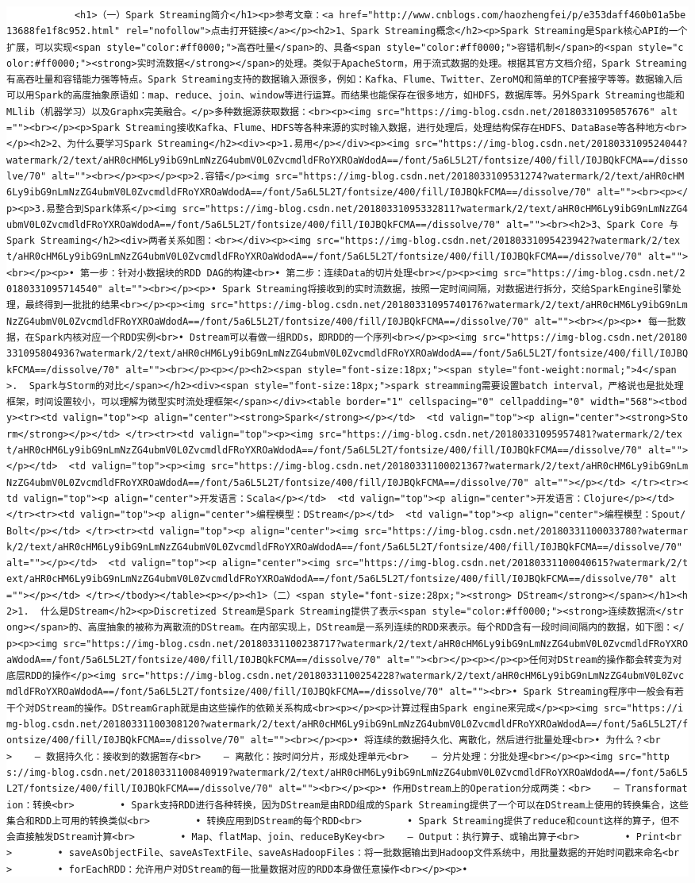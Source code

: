                 <h1>（一）Spark Streaming简介</h1><p>参考文章：<a href="http://www.cnblogs.com/haozhengfei/p/e353daff460b01a5be13688fe1f8c952.html" rel="nofollow">点击打开链接</a></p><h2>1、Spark Streaming概念</h2><p>Spark Streaming是Spark核心API的一个扩展，可以实现<span style="color:#ff0000;">高吞吐量</span>的、具备<span style="color:#ff0000;">容错机制</span>的<span style="color:#ff0000;"><strong>实时流数据</strong></span>的处理。类似于ApacheStorm，用于流式数据的处理。根据其官方文档介绍，Spark Streaming有高吞吐量和容错能力强等特点。Spark Streaming支持的数据输入源很多，例如：Kafka、Flume、Twitter、ZeroMQ和简单的TCP套接字等等。数据输入后可以用Spark的高度抽象原语如：map、reduce、join、window等进行运算。而结果也能保存在很多地方，如HDFS，数据库等。另外Spark Streaming也能和MLlib（机器学习）以及Graphx完美融合。</p>多种数据源获取数据：<br><p><img src="https://img-blog.csdn.net/20180331095057676" alt=""><br></p><p>Spark Streaming接收Kafka、Flume、HDFS等各种来源的实时输入数据，进行处理后，处理结构保存在HDFS、DataBase等各种地方<br></p><h2>2、为什么要学习Spark Streaming</h2><div><p>1.易用</p></div><p><img src="https://img-blog.csdn.net/2018033109524044?watermark/2/text/aHR0cHM6Ly9ibG9nLmNzZG4ubmV0L0ZvcmdldFRoYXROaWdodA==/font/5a6L5L2T/fontsize/400/fill/I0JBQkFCMA==/dissolve/70" alt=""><br></p><p></p><p>2.容错</p><img src="https://img-blog.csdn.net/2018033109531274?watermark/2/text/aHR0cHM6Ly9ibG9nLmNzZG4ubmV0L0ZvcmdldFRoYXROaWdodA==/font/5a6L5L2T/fontsize/400/fill/I0JBQkFCMA==/dissolve/70" alt=""><br><p></p><p>3.易整合到Spark体系</p><img src="https://img-blog.csdn.net/20180331095332811?watermark/2/text/aHR0cHM6Ly9ibG9nLmNzZG4ubmV0L0ZvcmdldFRoYXROaWdodA==/font/5a6L5L2T/fontsize/400/fill/I0JBQkFCMA==/dissolve/70" alt=""><br><h2>3、Spark Core 与 Spark Streaming</h2><div>两者关系如图：<br></div><p><img src="https://img-blog.csdn.net/20180331095423942?watermark/2/text/aHR0cHM6Ly9ibG9nLmNzZG4ubmV0L0ZvcmdldFRoYXROaWdodA==/font/5a6L5L2T/fontsize/400/fill/I0JBQkFCMA==/dissolve/70" alt=""><br></p><p>• 第一步：针对小数据块的RDD DAG的构建<br>• 第二步：连续Data的切片处理<br></p><p><img src="https://img-blog.csdn.net/20180331095714540" alt=""><br></p><p>• Spark Streaming将接收到的实时流数据，按照一定时间间隔，对数据进行拆分，交给SparkEngine引擎处理，最终得到一批批的结果<br></p><p><img src="https://img-blog.csdn.net/20180331095740176?watermark/2/text/aHR0cHM6Ly9ibG9nLmNzZG4ubmV0L0ZvcmdldFRoYXROaWdodA==/font/5a6L5L2T/fontsize/400/fill/I0JBQkFCMA==/dissolve/70" alt=""><br></p><p>• 每一批数据，在Spark内核对应一个RDD实例<br>• Dstream可以看做一组RDDs，即RDD的一个序列<br></p><p><img src="https://img-blog.csdn.net/20180331095804936?watermark/2/text/aHR0cHM6Ly9ibG9nLmNzZG4ubmV0L0ZvcmdldFRoYXROaWdodA==/font/5a6L5L2T/fontsize/400/fill/I0JBQkFCMA==/dissolve/70" alt=""><br></p><p></p><h2><span style="font-size:18px;"><span style="font-weight:normal;">4</span>.  Spark与Storm的对比</span></h2><div><span style="font-size:18px;">spark streamming需要设置batch interval，严格说也是批处理框架，时间设置较小，可以理解为微型实时流处理框架</span></div><table border="1" cellspacing="0" cellpadding="0" width="568"><tbody><tr><td valign="top"><p align="center"><strong>Spark</strong></p></td>  <td valign="top"><p align="center"><strong>Storm</strong></p></td> </tr><tr><td valign="top"><p><img src="https://img-blog.csdn.net/20180331095957481?watermark/2/text/aHR0cHM6Ly9ibG9nLmNzZG4ubmV0L0ZvcmdldFRoYXROaWdodA==/font/5a6L5L2T/fontsize/400/fill/I0JBQkFCMA==/dissolve/70" alt=""></p></td>  <td valign="top"><p><img src="https://img-blog.csdn.net/20180331100021367?watermark/2/text/aHR0cHM6Ly9ibG9nLmNzZG4ubmV0L0ZvcmdldFRoYXROaWdodA==/font/5a6L5L2T/fontsize/400/fill/I0JBQkFCMA==/dissolve/70" alt=""></p></td> </tr><tr><td valign="top"><p align="center">开发语言：Scala</p></td>  <td valign="top"><p align="center">开发语言：Clojure</p></td> </tr><tr><td valign="top"><p align="center">编程模型：DStream</p></td>  <td valign="top"><p align="center">编程模型：Spout/Bolt</p></td> </tr><tr><td valign="top"><p align="center"><img src="https://img-blog.csdn.net/20180331100033780?watermark/2/text/aHR0cHM6Ly9ibG9nLmNzZG4ubmV0L0ZvcmdldFRoYXROaWdodA==/font/5a6L5L2T/fontsize/400/fill/I0JBQkFCMA==/dissolve/70" alt=""></p></td>  <td valign="top"><p align="center"><img src="https://img-blog.csdn.net/20180331100040615?watermark/2/text/aHR0cHM6Ly9ibG9nLmNzZG4ubmV0L0ZvcmdldFRoYXROaWdodA==/font/5a6L5L2T/fontsize/400/fill/I0JBQkFCMA==/dissolve/70" alt=""></p></td> </tr></tbody></table><p></p><h1>（二）<span style="font-size:28px;"><strong> DStream</strong></span></h1><h2>1.  什么是DStream</h2><p>Discretized Stream是Spark Streaming提供了表示<span style="color:#ff0000;"><strong>连续数据流</strong></span>的、高度抽象的被称为离散流的DStream。在内部实现上，DStream是一系列连续的RDD来表示。每个RDD含有一段时间间隔内的数据，如下图：</p><p><img src="https://img-blog.csdn.net/20180331100238717?watermark/2/text/aHR0cHM6Ly9ibG9nLmNzZG4ubmV0L0ZvcmdldFRoYXROaWdodA==/font/5a6L5L2T/fontsize/400/fill/I0JBQkFCMA==/dissolve/70" alt=""><br></p><p></p><p>任何对DStream的操作都会转变为对底层RDD的操作</p><img src="https://img-blog.csdn.net/20180331100254228?watermark/2/text/aHR0cHM6Ly9ibG9nLmNzZG4ubmV0L0ZvcmdldFRoYXROaWdodA==/font/5a6L5L2T/fontsize/400/fill/I0JBQkFCMA==/dissolve/70" alt=""><br>• Spark Streaming程序中一般会有若干个对DStream的操作。DStreamGraph就是由这些操作的依赖关系构成<br><p></p><p>计算过程由Spark engine来完成</p><p><img src="https://img-blog.csdn.net/20180331100308120?watermark/2/text/aHR0cHM6Ly9ibG9nLmNzZG4ubmV0L0ZvcmdldFRoYXROaWdodA==/font/5a6L5L2T/fontsize/400/fill/I0JBQkFCMA==/dissolve/70" alt=""><br></p><p>• 将连续的数据持久化、离散化，然后进行批量处理<br>• 为什么？<br>    – 数据持久化：接收到的数据暂存<br>    – 离散化：按时间分片，形成处理单元<br>    – 分片处理：分批处理<br></p><p><img src="https://img-blog.csdn.net/20180331100840919?watermark/2/text/aHR0cHM6Ly9ibG9nLmNzZG4ubmV0L0ZvcmdldFRoYXROaWdodA==/font/5a6L5L2T/fontsize/400/fill/I0JBQkFCMA==/dissolve/70" alt=""><br></p><p>• 作用Dstream上的Operation分成两类：<br>    – Transformation：转换<br>        • Spark支持RDD进行各种转换，因为DStream是由RDD组成的Spark Streaming提供了一个可以在DStream上使用的转换集合，这些集合和RDD上可用的转换类似<br>        • 转换应用到DStream的每个RDD<br>        • Spark Streaming提供了reduce和count这样的算子，但不会直接触发DStream计算<br>        • Map、flatMap、join、reduceByKey<br>    – Output：执行算子、或输出算子<br>        • Print<br>        • saveAsObjectFile、saveAsTextFile、saveAsHadoopFiles：将一批数据输出到Hadoop文件系统中，用批量数据的开始时间戳来命名<br>        • forEachRDD：允许用户对DStream的每一批量数据对应的RDD本身做任意操作<br></p><p>•